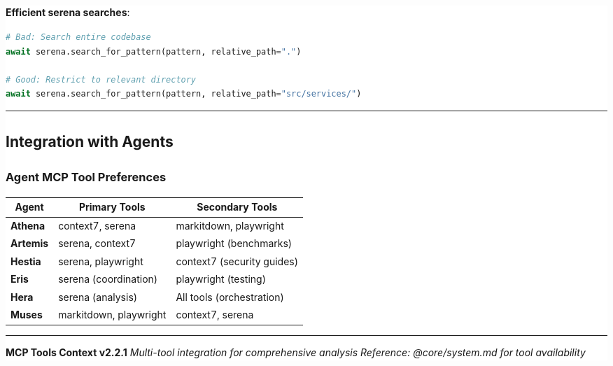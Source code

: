 **Efficient serena searches**:
```python
# Bad: Search entire codebase
await serena.search_for_pattern(pattern, relative_path=".")

# Good: Restrict to relevant directory
await serena.search_for_pattern(pattern, relative_path="src/services/")
```

---

## Integration with Agents

### Agent MCP Tool Preferences

| Agent | Primary Tools | Secondary Tools |
|-------|--------------|-----------------|
| **Athena** | context7, serena | markitdown, playwright |
| **Artemis** | serena, context7 | playwright (benchmarks) |
| **Hestia** | serena, playwright | context7 (security guides) |
| **Eris** | serena (coordination) | playwright (testing) |
| **Hera** | serena (analysis) | All tools (orchestration) |
| **Muses** | markitdown, playwright | context7, serena |

---

**MCP Tools Context v2.2.1**
*Multi-tool integration for comprehensive analysis*
*Reference: @core/system.md for tool availability*
